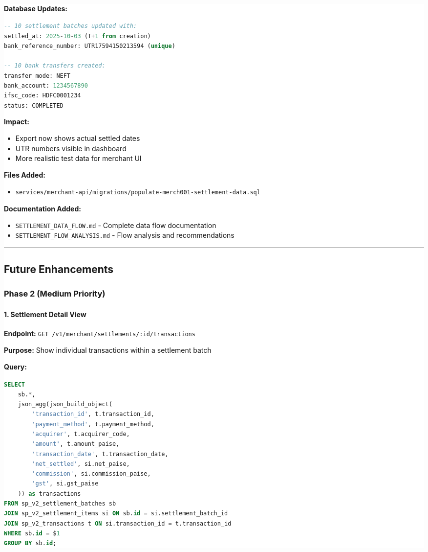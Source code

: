 **Database Updates:**
```sql
-- 10 settlement batches updated with:
settled_at: 2025-10-03 (T+1 from creation)
bank_reference_number: UTR17594150213594 (unique)

-- 10 bank transfers created:
transfer_mode: NEFT
bank_account: 1234567890
ifsc_code: HDFC0001234
status: COMPLETED
```

**Impact:**
- Export now shows actual settled dates
- UTR numbers visible in dashboard
- More realistic test data for merchant UI

**Files Added:**
- `services/merchant-api/migrations/populate-merch001-settlement-data.sql`

**Documentation Added:**
- `SETTLEMENT_DATA_FLOW.md` - Complete data flow documentation
- `SETTLEMENT_FLOW_ANALYSIS.md` - Flow analysis and recommendations

---

## Future Enhancements

### Phase 2 (Medium Priority)

#### 1. **Settlement Detail View**
**Endpoint:** `GET /v1/merchant/settlements/:id/transactions`

**Purpose:** Show individual transactions within a settlement batch

**Query:**
```sql
SELECT 
    sb.*,
    json_agg(json_build_object(
        'transaction_id', t.transaction_id,
        'payment_method', t.payment_method,
        'acquirer', t.acquirer_code,
        'amount', t.amount_paise,
        'transaction_date', t.transaction_date,
        'net_settled', si.net_paise,
        'commission', si.commission_paise,
        'gst', si.gst_paise
    )) as transactions
FROM sp_v2_settlement_batches sb
JOIN sp_v2_settlement_items si ON sb.id = si.settlement_batch_id
JOIN sp_v2_transactions t ON si.transaction_id = t.transaction_id
WHERE sb.id = $1
GROUP BY sb.id;
```
